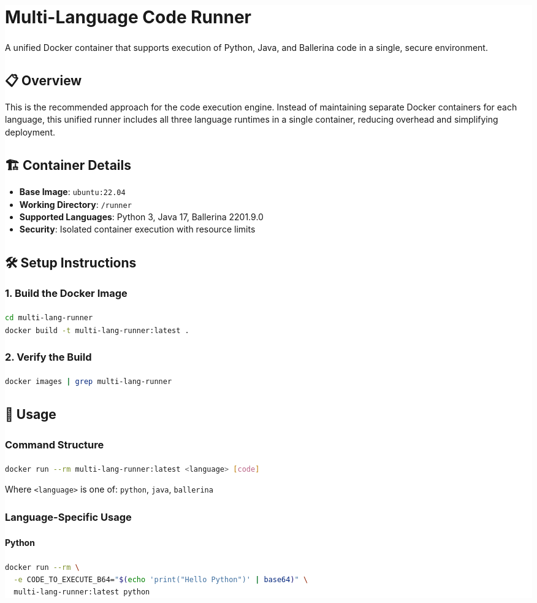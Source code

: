# Multi-Language Code Runner

A unified Docker container that supports execution of Python, Java, and Ballerina code in a single, secure environment.

## 📋 Overview

This is the recommended approach for the code execution engine. Instead of maintaining separate Docker containers for each language, this unified runner includes all three language runtimes in a single container, reducing overhead and simplifying deployment.

## 🏗️ Container Details

- **Base Image**: `ubuntu:22.04`
- **Working Directory**: `/runner`
- **Supported Languages**: Python 3, Java 17, Ballerina 2201.9.0
- **Security**: Isolated container execution with resource limits

## 🛠️ Setup Instructions

### 1. Build the Docker Image

```bash
cd multi-lang-runner
docker build -t multi-lang-runner:latest .
```

### 2. Verify the Build

```bash
docker images | grep multi-lang-runner
```

## 🚀 Usage

### Command Structure

```bash
docker run --rm multi-lang-runner:latest <language> [code]
```

Where `<language>` is one of: `python`, `java`, `ballerina`

### Language-Specific Usage

#### Python

```bash
docker run --rm \
  -e CODE_TO_EXECUTE_B64="$(echo 'print("Hello Python")' | base64)" \
  multi-lang-runner:latest python
```
